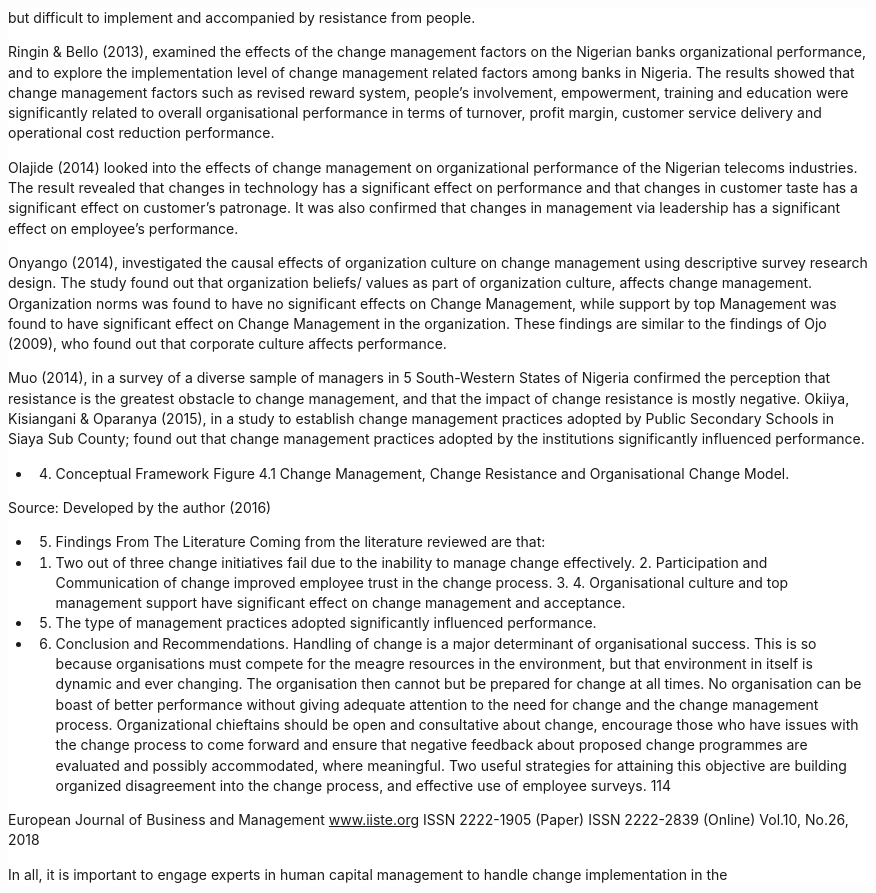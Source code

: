 but difficult to implement and accompanied by resistance from people.

Ringin & Bello (2013), examined the effects of the change management factors on the Nigerian banks organizational performance, and to explore the implementation level of change management related factors among banks in Nigeria. The results showed that change management factors such as revised reward system, people’s involvement, empowerment, training and education were significantly related to overall organisational performance in terms of turnover, profit margin, customer service delivery and operational cost reduction performance.

Olajide (2014) looked into the effects of change management on organizational performance of the Nigerian telecoms industries. The result revealed that changes in technology has a significant effect on performance and that changes in customer taste has a significant effect on customer’s patronage. It was also confirmed that changes in management via leadership has a significant effect on employee’s performance.

Onyango (2014), investigated the causal effects of organization culture on change management using descriptive survey research design. The study found out that organization beliefs/ values as part of organization culture, affects change management. Organization norms was found to have no significant effects on Change Management, while support by top Management was found to have significant effect on Change Management in the organization. These findings are similar to the findings of Ojo (2009), who found out that corporate culture affects performance.

Muo (2014), in a survey of a diverse sample of managers in 5 South-Western States of Nigeria confirmed the perception that resistance is the greatest obstacle to change management, and that the impact of change resistance is mostly negative. Okiiya, Kisiangani & Oparanya (2015), in a study to establish change management practices adopted by Public Secondary Schools in Siaya Sub County; found out that change management practices adopted by the institutions significantly influenced performance.

- 4. Conceptual Framework Figure 4.1 Change Management, Change Resistance and Organisational Change Model.

Source: Developed by the author (2016)

- 5. Findings From The Literature Coming from the literature reviewed are that:

- 1. Two out of three change initiatives fail due to the inability to manage change effectively. 2. Participation and Communication of change improved employee trust in the change process. 3. 4. Organisational culture and top management support have significant effect on change management and acceptance.

- 5. The type of management practices adopted significantly influenced performance.

- 6. Conclusion and Recommendations. Handling of change is a major determinant of organisational success. This is so because organisations must compete for the meagre resources in the environment, but that environment in itself is dynamic and ever changing. The organisation then cannot but be prepared for change at all times. No organisation can be boast of better performance without giving adequate attention to the need for change and the change management process. Organizational chieftains should be open and consultative about change, encourage those who have issues with the change process to come forward and ensure that negative feedback about proposed change programmes are evaluated and possibly accommodated, where meaningful. Two useful strategies for attaining this objective are building organized disagreement into the change process, and effective use of employee surveys. 114

European Journal of Business and Management www.iiste.org ISSN 2222-1905 (Paper) ISSN 2222-2839 (Online) Vol.10, No.26, 2018

In all, it is important to engage experts in human capital management to handle change implementation in the
